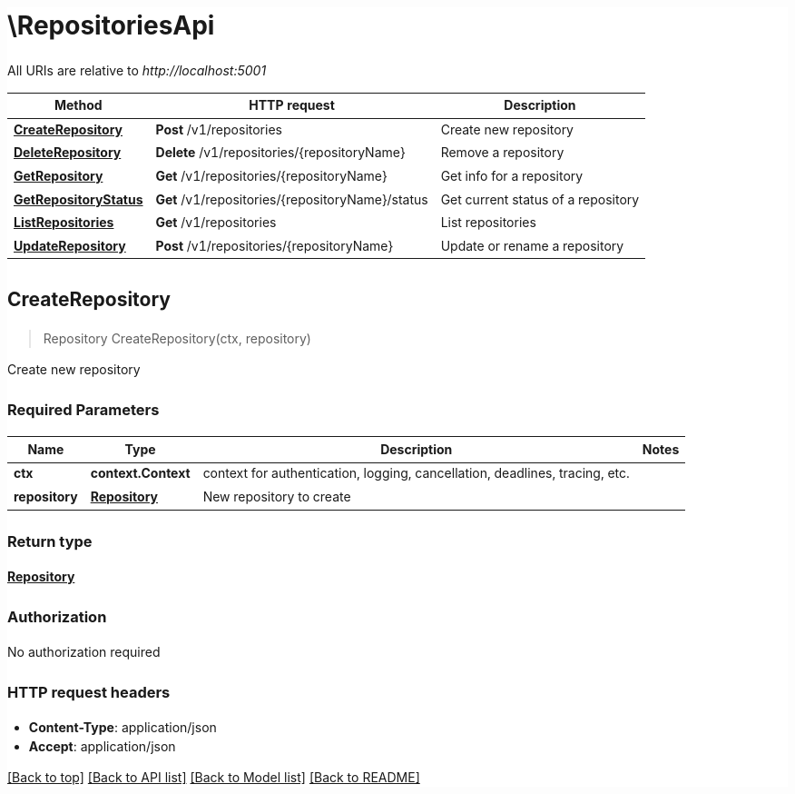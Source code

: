 # \RepositoriesApi

All URIs are relative to *http://localhost:5001*

Method | HTTP request | Description
------------- | ------------- | -------------
[**CreateRepository**](RepositoriesApi.md#CreateRepository) | **Post** /v1/repositories | Create new repository
[**DeleteRepository**](RepositoriesApi.md#DeleteRepository) | **Delete** /v1/repositories/{repositoryName} | Remove a repository
[**GetRepository**](RepositoriesApi.md#GetRepository) | **Get** /v1/repositories/{repositoryName} | Get info for a repository
[**GetRepositoryStatus**](RepositoriesApi.md#GetRepositoryStatus) | **Get** /v1/repositories/{repositoryName}/status | Get current status of a repository
[**ListRepositories**](RepositoriesApi.md#ListRepositories) | **Get** /v1/repositories | List repositories
[**UpdateRepository**](RepositoriesApi.md#UpdateRepository) | **Post** /v1/repositories/{repositoryName} | Update or rename a repository



## CreateRepository

> Repository CreateRepository(ctx, repository)

Create new repository

### Required Parameters


Name | Type | Description  | Notes
------------- | ------------- | ------------- | -------------
**ctx** | **context.Context** | context for authentication, logging, cancellation, deadlines, tracing, etc.
**repository** | [**Repository**](Repository.md)| New repository to create | 

### Return type

[**Repository**](repository.md)

### Authorization

No authorization required

### HTTP request headers

- **Content-Type**: application/json
- **Accept**: application/json

[[Back to top]](#) [[Back to API list]](../README.md#documentation-for-api-endpoints)
[[Back to Model list]](../README.md#documentation-for-models)
[[Back to README]](../README.md)

